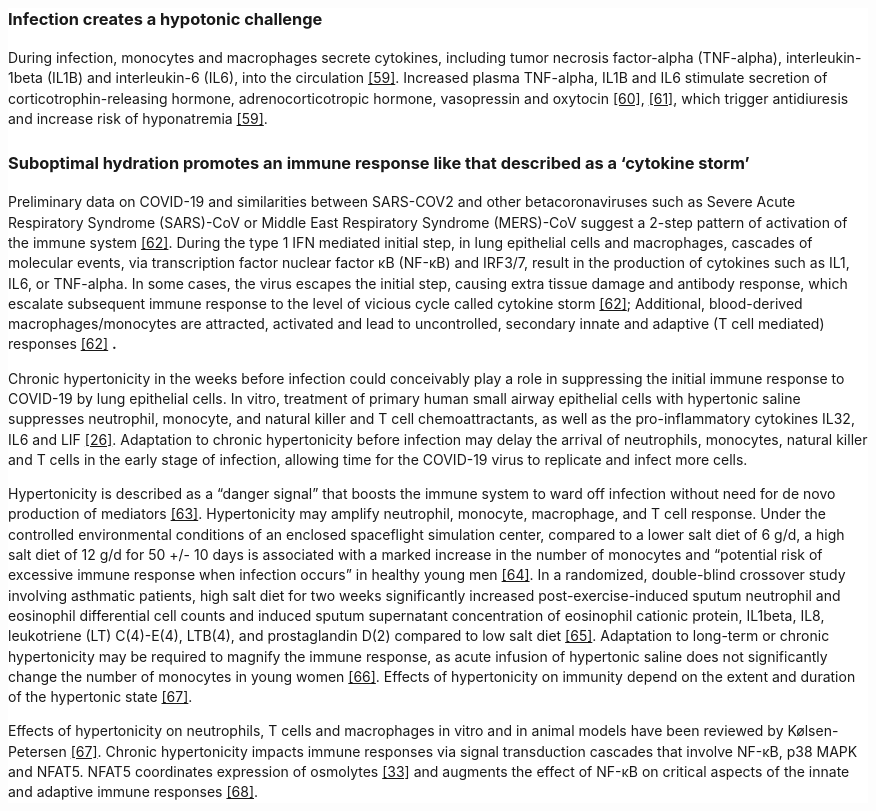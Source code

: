 
### Infection creates a hypotonic challenge

During infection, monocytes and macrophages secrete cytokines, including tumor necrosis factor-alpha (TNF-alpha), interleukin-1beta (IL1B) and interleukin-6 (IL6), into the circulation [[59]](#b0295). Increased plasma TNF-alpha, IL1B and IL6 stimulate secretion of corticotrophin-releasing hormone, adrenocorticotropic hormone, vasopressin and oxytocin [[60]](#b0300), [[61]](#b0305), which trigger antidiuresis and increase risk of hyponatremia [[59]](#b0295).

### Suboptimal hydration promotes an immune response like that described as a ‘cytokine storm’

Preliminary data on COVID-19 and similarities between SARS-COV2 and other betacoronaviruses such as Severe Acute Respiratory Syndrome (SARS)-CoV or Middle East Respiratory Syndrome (MERS)-CoV suggest a 2-step pattern of activation of the immune system [[62]](#b0310). During the type 1 IFN mediated initial step, in lung epithelial cells and macrophages, cascades of molecular events, via transcription factor nuclear factor κB (NF-κB) and IRF3/7, result in the production of cytokines such as IL1, IL6, or TNF-alpha. In some cases, the virus escapes the initial step, causing extra tissue damage and antibody response, which escalate subsequent immune response to the level of vicious cycle called cytokine storm [[62]](#b0310); Additional, blood-derived macrophages/monocytes are attracted, activated and lead to uncontrolled, secondary innate and adaptive (T cell mediated) responses [[62]](#b0310)
**.**

Chronic hypertonicity in the weeks before infection could conceivably play a role in suppressing the initial immune response to COVID-19 by lung epithelial cells. In vitro, treatment of primary human small airway epithelial cells with hypertonic saline suppresses neutrophil, monocyte, and natural killer and T cell chemoattractants, as well as the pro-inflammatory cytokines IL32, IL6 and LIF [[26]](#b0130). Adaptation to chronic hypertonicity before infection may delay the arrival of neutrophils, monocytes, natural killer and T cells in the early stage of infection, allowing time for the COVID-19 virus to replicate and infect more cells.

Hypertonicity is described as a “danger signal” that boosts the immune system to ward off infection without need for de novo production of mediators [[63]](#b0315). Hypertonicity may amplify neutrophil, monocyte, macrophage, and T cell response. Under the controlled environmental conditions of an enclosed spaceflight simulation center, compared to a lower salt diet of 6 g/d, a high salt diet of 12 g/d for 50 +/- 10 days is associated with a marked increase in the number of monocytes and “potential risk of excessive immune response when infection occurs” in healthy young men [[64]](#b0320). In a randomized, double-blind crossover study involving asthmatic patients, high salt diet for two weeks significantly increased post-exercise-induced sputum neutrophil and eosinophil differential cell counts and induced sputum supernatant concentration of eosinophil cationic protein, IL1beta, IL8, leukotriene (LT) C(4)-E(4), LTB(4), and prostaglandin D(2) compared to low salt diet [[65]](#b0325). Adaptation to long-term or chronic hypertonicity may be required to magnify the immune response, as acute infusion of hypertonic saline does not significantly change the number of monocytes in young women [[66]](#b0330). Effects of hypertonicity on immunity depend on the extent and duration of the hypertonic state [[67]](#b0335).

Effects of hypertonicity on neutrophils, T cells and macrophages in vitro and in animal models have been reviewed by Kølsen-Petersen [[67]](#b0335). Chronic hypertonicity impacts immune responses via signal transduction cascades that involve NF-κB, p38 MAPK and NFAT5. NFAT5 coordinates expression of osmolytes [[33]](#b0165) and augments the effect of NF-κB on critical aspects of the innate and adaptive immune responses [[68]](#b0340).

